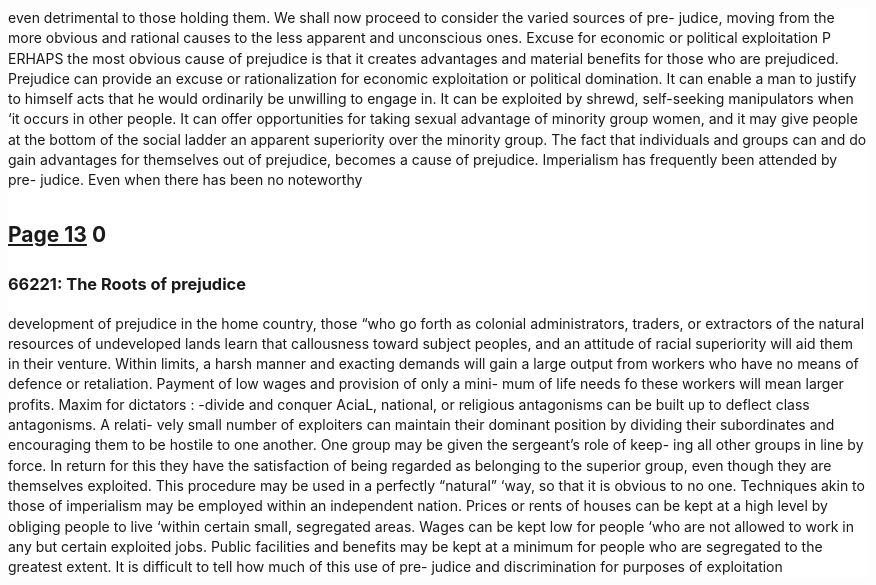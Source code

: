 even detrimental to those holding them. We shall 
now proceed to consider the varied sources of pre- 
judice, moving from the more obvious and rational 
causes to the less apparent and unconscious ones. 
Excuse for economic or 
political exploitation 
P ERHAPS the most obvious cause of prejudice is that 
it creates advantages and material benefits for 
those who are prejudiced. Prejudice can provide 
an excuse or rationalization for economic exploitation 
or political domination. It can enable a man to 
justify to himself acts that he would ordinarily be 
unwilling to engage in. It can be exploited by 
shrewd, self-seeking manipulators when ‘it occurs in 
other people. It can offer opportunities for taking 
sexual advantage of minority group women, and it 
may give people at the bottom of the social ladder 
an apparent superiority over the minority group. The 
fact that individuals and groups can and do gain 
advantages for themselves out of prejudice, becomes 
a cause of prejudice. 
Imperialism has frequently been attended by pre- 
judice. Even when there has been no noteworthy

## [Page 13](066222engo.pdf#page=13) 0

### 66221: The Roots of prejudice

development of prejudice in the home country, those 
“who go forth as colonial administrators, traders, or 
extractors of the natural resources of undeveloped 
lands learn that callousness toward subject peoples, 
and an attitude of racial superiority will aid 
them in their venture. Within limits, a harsh manner 
and exacting demands will gain a large output from 
workers who have no means of defence or retaliation. 
Payment of low wages and provision of only a mini- 
mum of life needs fo these workers will mean larger 
profits. 
Maxim for dictators : 
-divide and conquer 
AciaL, national, or religious antagonisms can be 
built up to deflect class antagonisms. A relati- 
vely small number of exploiters can maintain 
their dominant position by dividing their subordinates 
and encouraging them to be hostile to one another. 
One group may be given the sergeant’s role of keep- 
ing all other groups in line by force. In return for 
this they have the satisfaction of being regarded as 
belonging to the superior group, even though they are 
themselves exploited. This procedure may be used in 
a perfectly “natural” ‘way, so that it is obvious to no 
one. 
Techniques akin to those of imperialism may be 
employed within an independent nation. Prices or 
rents of houses can be kept at a high level by obliging 
people to live ‘within certain small, segregated areas. 
Wages can be kept low for people ‘who are not allowed 
to work in any but certain exploited jobs. Public 
facilities and benefits may be kept at a minimum for 
people who are segregated to the greatest extent. 
It is difficult to tell how much of this use of pre- 
judice and discrimination for purposes of exploitation 